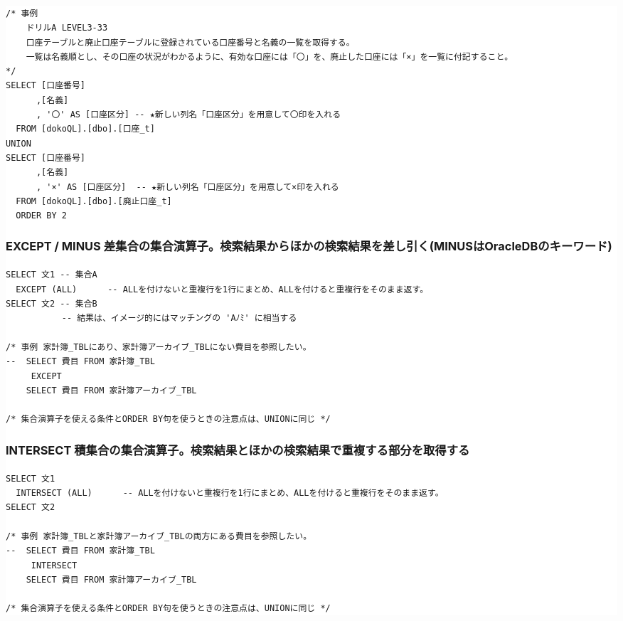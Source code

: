 	/* 事例
		ドリルA LEVEL3-33
		口座テーブルと廃止口座テーブルに登録されている口座番号と名義の一覧を取得する。
		一覧は名義順とし、その口座の状況がわかるように、有効な口座には「〇」を、廃止した口座には「×」を一覧に付記すること。
	*/
	SELECT [口座番号]
	      ,[名義]
	      , '〇' AS [口座区分] -- ★新しい列名「口座区分」を用意して〇印を入れる
	  FROM [dokoQL].[dbo].[口座_t]
	UNION
	SELECT [口座番号]
	      ,[名義]
	      , '×' AS [口座区分]  -- ★新しい列名「口座区分」を用意して×印を入れる
	  FROM [dokoQL].[dbo].[廃止口座_t]
	  ORDER BY 2
  
### EXCEPT / MINUS   差集合の集合演算子。検索結果からほかの検索結果を差し引く(MINUSはOracleDBのキーワード)
	SELECT 文1 -- 集合A
	  EXCEPT (ALL)      -- ALLを付けないと重複行を1行にまとめ、ALLを付けると重複行をそのまま返す。
	SELECT 文2 -- 集合B
	           -- 結果は、イメージ的にはマッチングの 'Aﾉﾐ' に相当する

	/* 事例 家計簿_TBLにあり、家計簿アーカイブ_TBLにない費目を参照したい。
	--  SELECT 費目 FROM 家計簿_TBL
	     EXCEPT
	    SELECT 費目 FROM 家計簿アーカイブ_TBL

	/* 集合演算子を使える条件とORDER BY句を使うときの注意点は、UNIONに同じ */

### INTERSECT 積集合の集合演算子。検索結果とほかの検索結果で重複する部分を取得する
	SELECT 文1
	  INTERSECT (ALL)      -- ALLを付けないと重複行を1行にまとめ、ALLを付けると重複行をそのまま返す。
	SELECT 文2

	/* 事例 家計簿_TBLと家計簿アーカイブ_TBLの両方にある費目を参照したい。
	--  SELECT 費目 FROM 家計簿_TBL
	     INTERSECT
	    SELECT 費目 FROM 家計簿アーカイブ_TBL

	/* 集合演算子を使える条件とORDER BY句を使うときの注意点は、UNIONに同じ */
